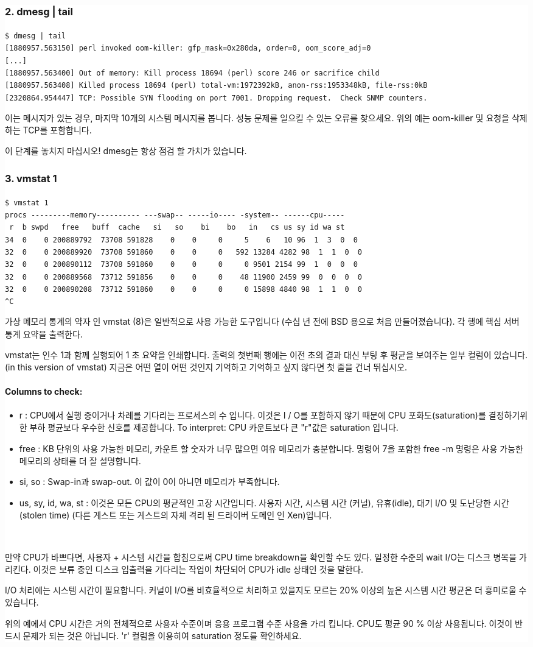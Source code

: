 ### 2. dmesg | tail

```
$ dmesg | tail
[1880957.563150] perl invoked oom-killer: gfp_mask=0x280da, order=0, oom_score_adj=0
[...]
[1880957.563400] Out of memory: Kill process 18694 (perl) score 246 or sacrifice child
[1880957.563408] Killed process 18694 (perl) total-vm:1972392kB, anon-rss:1953348kB, file-rss:0kB
[2320864.954447] TCP: Possible SYN flooding on port 7001. Dropping request.  Check SNMP counters.
```
이는 메시지가 있는 경우, 마지막 10개의 시스템 메시지를 봅니다. 성능 문제를 일으킬 수 있는 오류를 찾으세요. 위의 예는 oom-killer 및 요청을 삭제하는 TCP를 포함합니다.

이 단계를 놓치지 마십시오! dmesg는 항상 점검 할 가치가 있습니다.


### 3. vmstat 1
```
$ vmstat 1
procs ---------memory---------- ---swap-- -----io---- -system-- ------cpu-----
 r  b swpd   free   buff  cache   si   so    bi    bo   in   cs us sy id wa st
34  0    0 200889792  73708 591828    0    0     0     5    6   10 96  1  3  0  0
32  0    0 200889920  73708 591860    0    0     0   592 13284 4282 98  1  1  0  0
32  0    0 200890112  73708 591860    0    0     0     0 9501 2154 99  1  0  0  0
32  0    0 200889568  73712 591856    0    0     0    48 11900 2459 99  0  0  0  0
32  0    0 200890208  73712 591860    0    0     0     0 15898 4840 98  1  1  0  0
^C
```
가상 메모리 통계의 약자 인 vmstat (8)은 일반적으로 사용 가능한 도구입니다 (수십 년 전에 BSD 용으로 처음 만들어졌습니다).
각 행에 핵심 서버 통계 요약을 출력한다.

vmstat는 인수 1과 함께 실행되어 1 초 요약을 인쇄합니다.
출력의 첫번째 행에는 이전 초의 결과 대신 부팅 후 평균을 보여주는 일부 컬럼이 있습니다. (in this version of vmstat)
지금은 어떤 열이 어떤 것인지 기억하고 기억하고 싶지 않다면 첫 줄을 건너 뛰십시오.

#### Columns to check:
- r : CPU에서 실행 중이거나 차례를 기다리는 프로세스의 수 입니다.
이것은 I / O를 포함하지 않기 때문에 CPU 포화도(saturation)를 결정하기위한 부하 평균보다 우수한 신호를 제공합니다.
 To interpret: CPU 카운트보다 큰 "r"값은 saturation 입니다.

- free : KB 단위의 사용 가능한 메모리, 카운트 할 숫자가 너무 많으면 여유 메모리가 충분합니다. 명령어 7을 포함한 free -m 명령은 사용 가능한 메모리의 상태를 더 잘 설명합니다.

- si, so : Swap-in과 swap-out. 이 값이 0이 아니면 메모리가 부족합니다.

- us, sy, id, wa, st : 이것은 모든 CPU의 평균적인 고장 시간입니다. 사용자 시간, 시스템 시간 (커널), 유휴(idle), 대기 I/O 및 도난당한 시간(stolen time) (다른 게스트 또는 게스트의 자체 격리 된 드라이버 도메인 인 Xen)입니다.

<br>

만약 CPU가 바쁘다면, 사용자 + 시스템 시간을 합침으로써 CPU time breakdown을 확인할 수도 있다. 일정한 수준의 wait I/O는 디스크 병목을 가리킨다. 이것은 보류 중인 디스크 입출력을 기다리는 작업이 차단되어 CPU가 idle 상태인 것을 말한다.

I/O 처리에는 시스템 시간이 필요합니다. 커널이 I/O를 비효율적으로 처리하고 있을지도 모르는 20% 이상의 높은 시스템 시간 평균은 더 흥미로울 수 있습니다.

위의 예에서 CPU 시간은 거의 전체적으로 사용자 수준이며 응용 프로그램 수준 사용을 가리 킵니다. CPU도 평균 90 % 이상 사용됩니다. 이것이 반드시 문제가 되는 것은 아닙니다. 'r' 컬럼을 이용히여 saturation 정도를 확인하세요.

